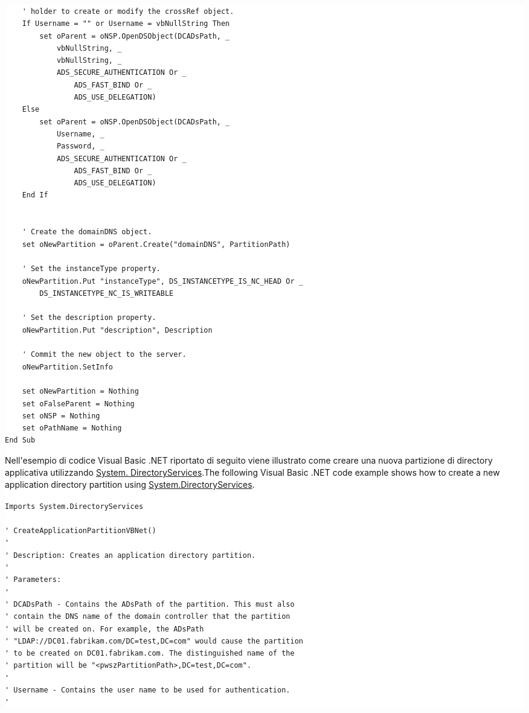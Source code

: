 ```VB
    ' holder to create or modify the crossRef object.
    If Username = "" or Username = vbNullString Then
        set oParent = oNSP.OpenDSObject(DCADsPath, _
            vbNullString, _
            vbNullString, _
            ADS_SECURE_AUTHENTICATION Or _
                ADS_FAST_BIND Or _
                ADS_USE_DELEGATION)
    Else
        set oParent = oNSP.OpenDSObject(DCADsPath, _
            Username, _
            Password, _
            ADS_SECURE_AUTHENTICATION Or _
                ADS_FAST_BIND Or _
                ADS_USE_DELEGATION)
    End If
    

    ' Create the domainDNS object.
    set oNewPartition = oParent.Create("domainDNS", PartitionPath)

    ' Set the instanceType property.
    oNewPartition.Put "instanceType", DS_INSTANCETYPE_IS_NC_HEAD Or _
        DS_INSTANCETYPE_NC_IS_WRITEABLE 

    ' Set the description property.
    oNewPartition.Put "description", Description

    ' Commit the new object to the server.
    oNewPartition.SetInfo

    set oNewPartition = Nothing
    set oFalseParent = Nothing
    set oNSP = Nothing
    set oPathName = Nothing
End Sub
```



<span data-ttu-id="f83b1-108">Nell'esempio di codice Visual Basic .NET riportato di seguito viene illustrato come creare una nuova partizione di directory applicativa utilizzando [System. DirectoryServices](/dotnet/api/system.directoryservices).</span><span class="sxs-lookup"><span data-stu-id="f83b1-108">The following Visual Basic .NET code example shows how to create a new application directory partition using [System.DirectoryServices](/dotnet/api/system.directoryservices).</span></span>


```VB
Imports System.DirectoryServices

' CreateApplicationPartitionVBNet()
' 
' Description: Creates an application directory partition.
' 
' Parameters:
' 
' DCADsPath - Contains the ADsPath of the partition. This must also 
' contain the DNS name of the domain controller that the partition  
' will be created on. For example, the ADsPath  
' "LDAP://DC01.fabrikam.com/DC=test,DC=com" would cause the partition
' to be created on DC01.fabrikam.com. The distinguished name of the 
' partition will be "<pwszPartitionPath>,DC=test,DC=com".
' 
' Username - Contains the user name to be used for authentication.
' 
```